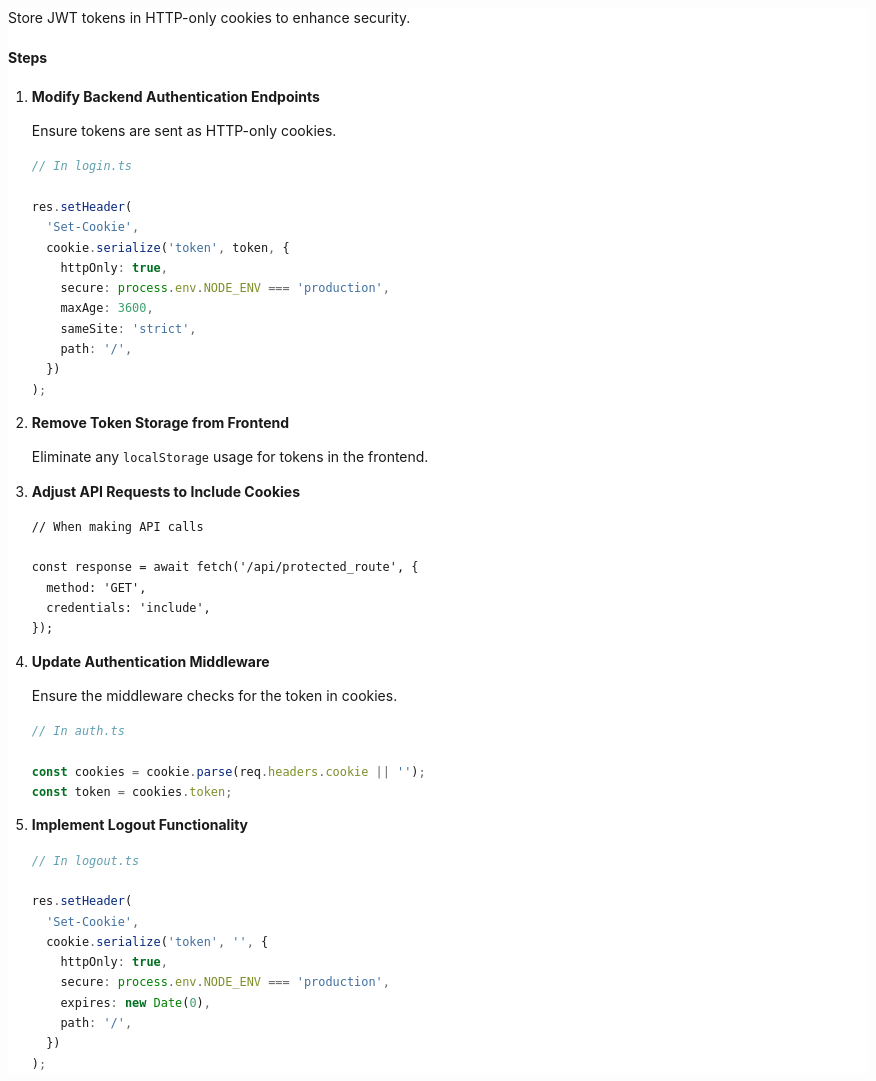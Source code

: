 Store JWT tokens in HTTP-only cookies to enhance security.

#### **Steps**

1. **Modify Backend Authentication Endpoints**

   Ensure tokens are sent as HTTP-only cookies.

   ```typescript
   // In login.ts

   res.setHeader(
     'Set-Cookie',
     cookie.serialize('token', token, {
       httpOnly: true,
       secure: process.env.NODE_ENV === 'production',
       maxAge: 3600,
       sameSite: 'strict',
       path: '/',
     })
   );
   ```

2. **Remove Token Storage from Frontend**

   Eliminate any `localStorage` usage for tokens in the frontend.

3. **Adjust API Requests to Include Cookies**

   ```tsx
   // When making API calls

   const response = await fetch('/api/protected_route', {
     method: 'GET',
     credentials: 'include',
   });
   ```

4. **Update Authentication Middleware**

   Ensure the middleware checks for the token in cookies.

   ```typescript
   // In auth.ts

   const cookies = cookie.parse(req.headers.cookie || '');
   const token = cookies.token;
   ```

5. **Implement Logout Functionality**

   ```typescript
   // In logout.ts

   res.setHeader(
     'Set-Cookie',
     cookie.serialize('token', '', {
       httpOnly: true,
       secure: process.env.NODE_ENV === 'production',
       expires: new Date(0),
       path: '/',
     })
   );
   ```
